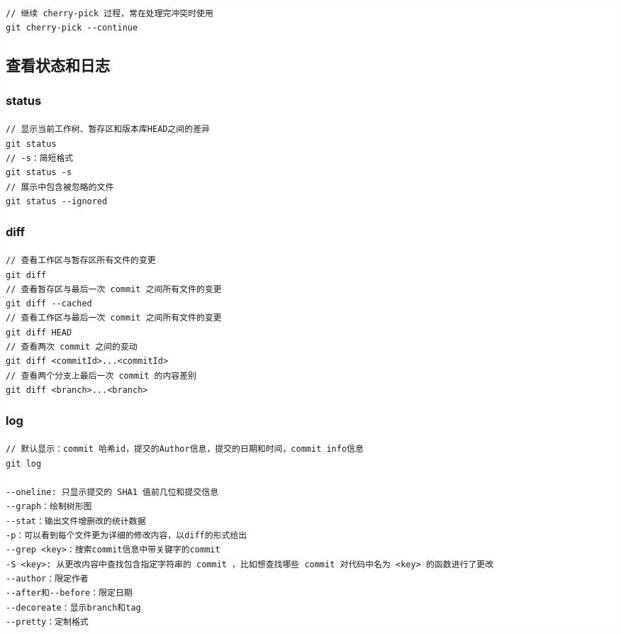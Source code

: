 ```
// 继续 cherry-pick 过程，常在处理完冲突时使用
git cherry-pick --continue
```





## 查看状态和日志

### status

```
// 显示当前工作树、暂存区和版本库HEAD之间的差异
git status
// -s：简短格式
git status -s
// 展示中包含被忽略的文件
git status --ignored
```



### diff

```
// 查看工作区与暂存区所有文件的变更
git diff
// 查看暂存区与最后一次 commit 之间所有文件的变更
git diff --cached
// 查看工作区与最后一次 commit 之间所有文件的变更
git diff HEAD
// 查看两次 commit 之间的变动
git diff <commitId>...<commitId>
// 查看两个分支上最后一次 commit 的内容差别
git diff <branch>...<branch>
```



### log

```
// 默认显示：commit 哈希id，提交的Author信息，提交的日期和时间，commit info信息
git log

--oneline: 只显示提交的 SHA1 值前几位和提交信息
--graph：绘制树形图
--stat：输出文件增删改的统计数据
-p：可以看到每个文件更为详细的修改内容，以diff的形式给出
--grep <key>：搜索commit信息中带关键字的commit
-S <key>: 从更改内容中查找包含指定字符串的 commit ，比如想查找哪些 commit 对代码中名为 <key> 的函数进行了更改
--author：限定作者
--after和--before：限定日期
--decoreate：显示branch和tag
--pretty：定制格式
```
